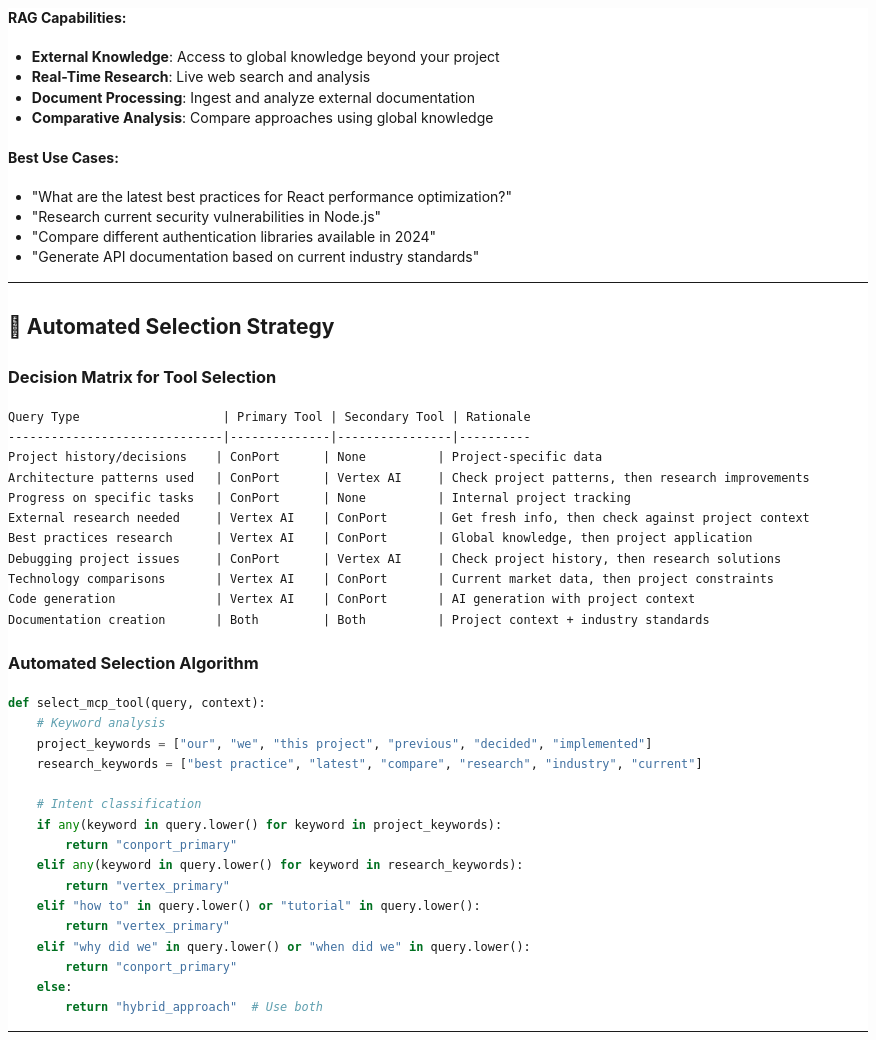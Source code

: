 #### **RAG Capabilities**:
- **External Knowledge**: Access to global knowledge beyond your project
- **Real-Time Research**: Live web search and analysis
- **Document Processing**: Ingest and analyze external documentation
- **Comparative Analysis**: Compare approaches using global knowledge

#### **Best Use Cases**:
- "What are the latest best practices for React performance optimization?"
- "Research current security vulnerabilities in Node.js"
- "Compare different authentication libraries available in 2024"
- "Generate API documentation based on current industry standards"
---

## 🤖 Automated Selection Strategy

### Decision Matrix for Tool Selection

```
Query Type                    | Primary Tool | Secondary Tool | Rationale
------------------------------|--------------|----------------|----------
Project history/decisions    | ConPort      | None          | Project-specific data
Architecture patterns used   | ConPort      | Vertex AI     | Check project patterns, then research improvements
Progress on specific tasks   | ConPort      | None          | Internal project tracking
External research needed     | Vertex AI    | ConPort       | Get fresh info, then check against project context
Best practices research      | Vertex AI    | ConPort       | Global knowledge, then project application
Debugging project issues     | ConPort      | Vertex AI     | Check project history, then research solutions
Technology comparisons       | Vertex AI    | ConPort       | Current market data, then project constraints
Code generation              | Vertex AI    | ConPort       | AI generation with project context
Documentation creation       | Both         | Both          | Project context + industry standards
```

### Automated Selection Algorithm

```python
def select_mcp_tool(query, context):
    # Keyword analysis
    project_keywords = ["our", "we", "this project", "previous", "decided", "implemented"]
    research_keywords = ["best practice", "latest", "compare", "research", "industry", "current"]
    
    # Intent classification
    if any(keyword in query.lower() for keyword in project_keywords):
        return "conport_primary"
    elif any(keyword in query.lower() for keyword in research_keywords):
        return "vertex_primary"
    elif "how to" in query.lower() or "tutorial" in query.lower():
        return "vertex_primary"
    elif "why did we" in query.lower() or "when did we" in query.lower():
        return "conport_primary"
    else:
        return "hybrid_approach"  # Use both
```

---